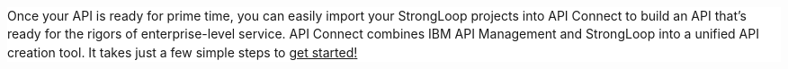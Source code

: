 Once your API is ready for prime time, you can easily import your StrongLoop projects into API Connect to build an API that’s ready for the rigors of enterprise-level service. API Connect combines IBM API Management and StrongLoop into a unified API creation tool. It takes just a few simple steps to [get started](https://console.ng.bluemix.net/docs/services/apiconnect/index.html)<u>!</u>
